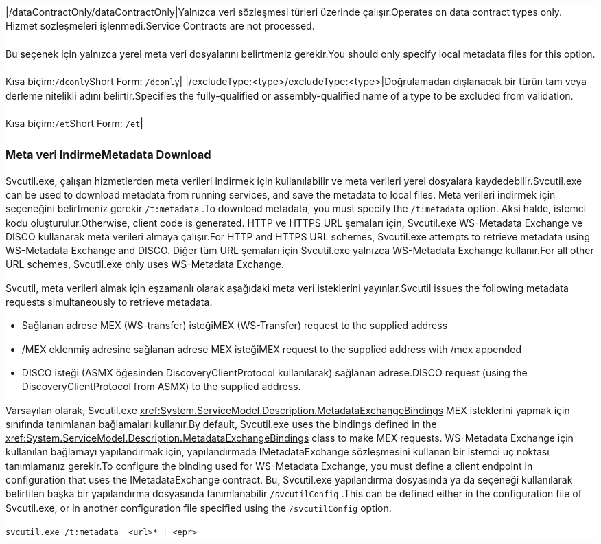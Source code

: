 |<span data-ttu-id="1175d-338">/dataContractOnly</span><span class="sxs-lookup"><span data-stu-id="1175d-338">/dataContractOnly</span></span>|<span data-ttu-id="1175d-339">Yalnızca veri sözleşmesi türleri üzerinde çalışır.</span><span class="sxs-lookup"><span data-stu-id="1175d-339">Operates on data contract types only.</span></span> <span data-ttu-id="1175d-340">Hizmet sözleşmeleri işlenmedi.</span><span class="sxs-lookup"><span data-stu-id="1175d-340">Service Contracts are not processed.</span></span><br /><br /> <span data-ttu-id="1175d-341">Bu seçenek için yalnızca yerel meta veri dosyalarını belirtmeniz gerekir.</span><span class="sxs-lookup"><span data-stu-id="1175d-341">You should only specify local metadata files for this option.</span></span><br /><br /> <span data-ttu-id="1175d-342">Kısa biçim:`/dconly`</span><span class="sxs-lookup"><span data-stu-id="1175d-342">Short Form: `/dconly`</span></span>|
|<span data-ttu-id="1175d-343">/excludeType:\<type></span><span class="sxs-lookup"><span data-stu-id="1175d-343">/excludeType:\<type></span></span>|<span data-ttu-id="1175d-344">Doğrulamadan dışlanacak bir türün tam veya derleme nitelikli adını belirtir.</span><span class="sxs-lookup"><span data-stu-id="1175d-344">Specifies the fully-qualified or assembly-qualified name of a type to be excluded from validation.</span></span><br /><br /> <span data-ttu-id="1175d-345">Kısa biçim:`/et`</span><span class="sxs-lookup"><span data-stu-id="1175d-345">Short Form: `/et`</span></span>|

### <a name="metadata-download"></a><span data-ttu-id="1175d-346">Meta veri Indirme</span><span class="sxs-lookup"><span data-stu-id="1175d-346">Metadata Download</span></span>

<span data-ttu-id="1175d-347">Svcutil.exe, çalışan hizmetlerden meta verileri indirmek için kullanılabilir ve meta verileri yerel dosyalara kaydedebilir.</span><span class="sxs-lookup"><span data-stu-id="1175d-347">Svcutil.exe can be used to download metadata from running services, and save the metadata to local files.</span></span> <span data-ttu-id="1175d-348">Meta verileri indirmek için seçeneğini belirtmeniz gerekir `/t:metadata` .</span><span class="sxs-lookup"><span data-stu-id="1175d-348">To download metadata, you must specify the `/t:metadata` option.</span></span> <span data-ttu-id="1175d-349">Aksi halde, istemci kodu oluşturulur.</span><span class="sxs-lookup"><span data-stu-id="1175d-349">Otherwise, client code is generated.</span></span> <span data-ttu-id="1175d-350">HTTP ve HTTPS URL şemaları için, Svcutil.exe WS-Metadata Exchange ve DISCO kullanarak meta verileri almaya çalışır.</span><span class="sxs-lookup"><span data-stu-id="1175d-350">For HTTP and HTTPS URL schemes, Svcutil.exe attempts to retrieve metadata using WS-Metadata Exchange and DISCO.</span></span> <span data-ttu-id="1175d-351">Diğer tüm URL şemaları için Svcutil.exe yalnızca WS-Metadata Exchange kullanır.</span><span class="sxs-lookup"><span data-stu-id="1175d-351">For all other URL schemes, Svcutil.exe only uses WS-Metadata Exchange.</span></span>

<span data-ttu-id="1175d-352">Svcutil, meta verileri almak için eşzamanlı olarak aşağıdaki meta veri isteklerini yayınlar.</span><span class="sxs-lookup"><span data-stu-id="1175d-352">Svcutil issues the following metadata requests simultaneously to retrieve metadata.</span></span>

- <span data-ttu-id="1175d-353">Sağlanan adrese MEX (WS-transfer) isteği</span><span class="sxs-lookup"><span data-stu-id="1175d-353">MEX (WS-Transfer) request to the supplied address</span></span>

- <span data-ttu-id="1175d-354">/MEX eklenmiş adresine sağlanan adrese MEX isteği</span><span class="sxs-lookup"><span data-stu-id="1175d-354">MEX request to the supplied address with /mex appended</span></span>

- <span data-ttu-id="1175d-355">DISCO isteği (ASMX öğesinden DiscoveryClientProtocol kullanılarak) sağlanan adrese.</span><span class="sxs-lookup"><span data-stu-id="1175d-355">DISCO request (using the DiscoveryClientProtocol from ASMX) to the supplied address.</span></span>

<span data-ttu-id="1175d-356">Varsayılan olarak, Svcutil.exe <xref:System.ServiceModel.Description.MetadataExchangeBindings> MEX isteklerini yapmak için sınıfında tanımlanan bağlamaları kullanır.</span><span class="sxs-lookup"><span data-stu-id="1175d-356">By default, Svcutil.exe uses the bindings defined in the <xref:System.ServiceModel.Description.MetadataExchangeBindings> class to make MEX requests.</span></span> <span data-ttu-id="1175d-357">WS-Metadata Exchange için kullanılan bağlamayı yapılandırmak için, yapılandırmada IMetadataExchange sözleşmesini kullanan bir istemci uç noktası tanımlamanız gerekir.</span><span class="sxs-lookup"><span data-stu-id="1175d-357">To configure the binding used for WS-Metadata Exchange, you must define a client endpoint in configuration that uses the IMetadataExchange contract.</span></span> <span data-ttu-id="1175d-358">Bu, Svcutil.exe yapılandırma dosyasında ya da seçeneği kullanılarak belirtilen başka bir yapılandırma dosyasında tanımlanabilir `/svcutilConfig` .</span><span class="sxs-lookup"><span data-stu-id="1175d-358">This can be defined either in the configuration file of Svcutil.exe, or in another configuration file specified using the `/svcutilConfig` option.</span></span>

`svcutil.exe /t:metadata  <url>* | <epr>`

